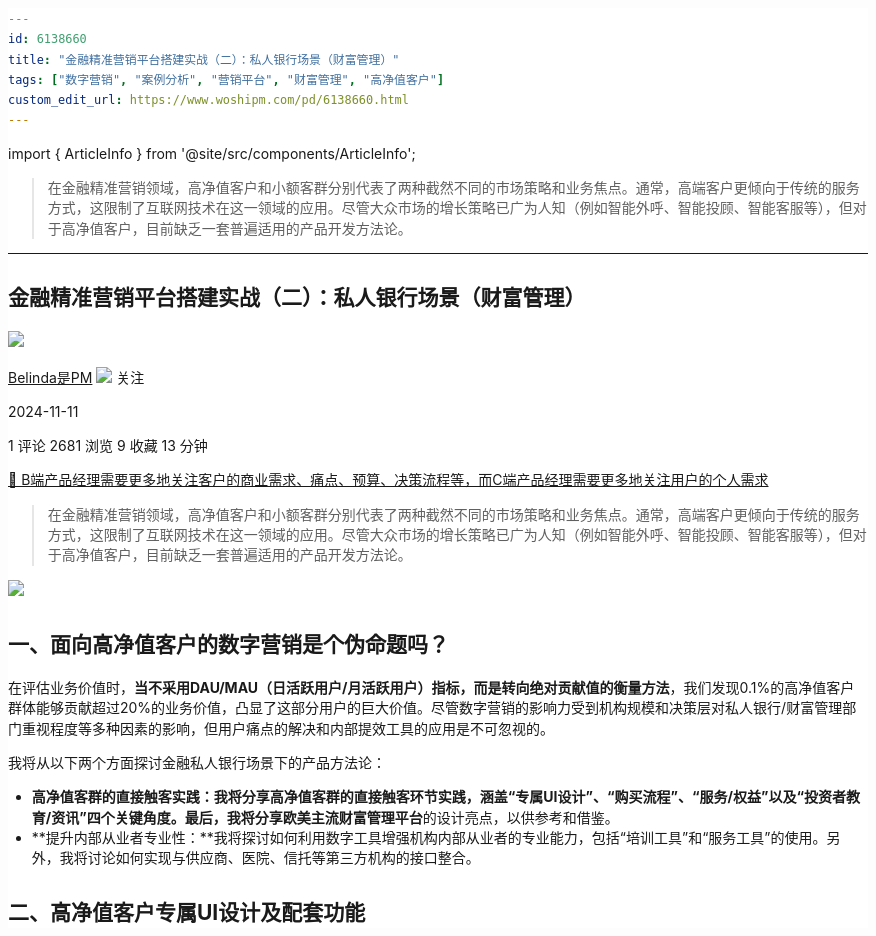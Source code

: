 ```yaml
---
id: 6138660
title: "金融精准营销平台搭建实战（二）：私人银行场景（财富管理）"
tags: ["数字营销", "案例分析", "营销平台", "财富管理", "高净值客户"]
custom_edit_url: https://www.woshipm.com/pd/6138660.html
---
```

import { ArticleInfo } from '@site/src/components/ArticleInfo';

<ArticleInfo
    author="Belinda是PM"
    authorLink="https://www.woshipm.com/u/1490796"
    published="2024-11-11"
    views={2681}
    comments={1}
    collects={9}
/>

> 在金融精准营销领域，高净值客户和小额客群分别代表了两种截然不同的市场策略和业务焦点。通常，高端客户更倾向于传统的服务方式，这限制了互联网技术在这一领域的应用。尽管大众市场的增长策略已广为人知（例如智能外呼、智能投顾、智能客服等），但对于高净值客户，目前缺乏一套普遍适用的产品开发方法论。

---

## 金融精准营销平台搭建实战（二）：私人银行场景（财富管理）

[![](https://static.woshipm.com/view/woshipm_api_def_20241011230141_3675.png?imageView2/1/w/72/h/72/q/100)](https://www.woshipm.com/u/1490796)

[Belinda是PM](https://www.woshipm.com/u/1490796) ![](https://static.woshipm.com/tag/1101_1@2x.png) 关注

2024-11-11

1 评论 2681 浏览 9 收藏 13 分钟

[🔗 B端产品经理需要更多地关注客户的商业需求、痛点、预算、决策流程等，而C端产品经理需要更多地关注用户的个人需求](https://ke.qidianla.com/courses/bcpm)

> 在金融精准营销领域，高净值客户和小额客群分别代表了两种截然不同的市场策略和业务焦点。通常，高端客户更倾向于传统的服务方式，这限制了互联网技术在这一领域的应用。尽管大众市场的增长策略已广为人知（例如智能外呼、智能投顾、智能客服等），但对于高净值客户，目前缺乏一套普遍适用的产品开发方法论。

![](https://image.woshipm.com/2023/04/14/4fcfc726-da8d-11ed-8198-00163e0b5ff3.jpg)

## 一、面向高净值客户的数字营销是个伪命题吗？

在评估业务价值时，**当不采用DAU/MAU（日活跃用户/月活跃用户）指标，而是转向绝对贡献值的衡量方法**，我们发现0.1%的高净值客户群体能够贡献超过20%的业务价值，凸显了这部分用户的巨大价值。尽管数字营销的影响力受到机构规模和决策层对私人银行/财富管理部门重视程度等多种因素的影响，但用户痛点的解决和内部提效工具的应用是不可忽视的。

我将从以下两个方面探讨金融私人银行场景下的产品方法论：

*   **高净值客群的直接触客实践：**我将分享高净值客群的直接触客环节实践，涵盖“专属UI设计”、“购买流程”、“服务/权益”以及“投资者教育/资讯”四个关键角度。最后，我将分享**欧美主流财富管理平台**的设计亮点，以供参考和借鉴。
*   **提升内部从业者专业性：**我将探讨如何利用数字工具增强机构内部从业者的专业能力，包括“培训工具”和“服务工具”的使用。另外，我将讨论如何实现与供应商、医院、信托等第三方机构的接口整合。

## 二、高净值客户专属UI设计及配套功能
